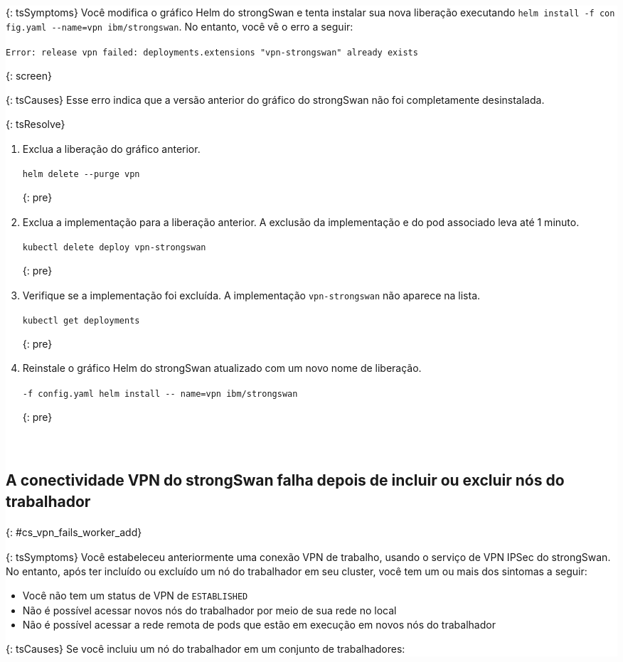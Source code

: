 {: tsSymptoms}
Você modifica o gráfico Helm do strongSwan e tenta instalar sua nova liberação executando `helm install -f config.yaml --name=vpn ibm/strongswan`. No entanto, você vê o erro a seguir:
```
Error: release vpn failed: deployments.extensions "vpn-strongswan" already exists
```
{: screen}

{: tsCauses}
Esse erro indica que a versão anterior do gráfico do strongSwan não foi completamente desinstalada.

{: tsResolve}

1. Exclua a liberação do gráfico anterior.
    ```
    helm delete --purge vpn
    ```
    {: pre}

2. Exclua a implementação para a liberação anterior. A exclusão da implementação e do pod associado leva até 1 minuto.
    ```
    kubectl delete deploy vpn-strongswan
    ```
    {: pre}

3. Verifique se a implementação foi excluída. A implementação `vpn-strongswan` não aparece na lista.
    ```
    kubectl get deployments
    ```
    {: pre}

4. Reinstale o gráfico Helm do strongSwan atualizado com um novo nome de liberação.
    ```
    -f config.yaml helm install -- name=vpn ibm/strongswan
    ```
    {: pre}

<br />


## A conectividade VPN do strongSwan falha depois de incluir ou excluir nós do trabalhador
{: #cs_vpn_fails_worker_add}

{: tsSymptoms}
Você estabeleceu anteriormente uma conexão VPN de trabalho, usando o serviço de VPN IPSec do strongSwan. No entanto, após ter incluído ou excluído um nó do trabalhador em seu cluster, você tem um ou mais dos sintomas a seguir:

* Você não tem um status de VPN de `ESTABLISHED`
* Não é possível acessar novos nós do trabalhador por meio de sua rede no local
* Não é possível acessar a rede remota de pods que estão em execução em novos nós do trabalhador

{: tsCauses}
Se você incluiu um nó do trabalhador em um conjunto de trabalhadores:
